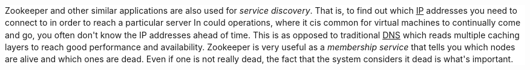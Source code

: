 Zookeeper and other similar applications are also used for *service discovery*. That is, to find out which [IP](../Internet%20&%20Networking/IP.md) addresses you need to connect to in order to reach a particular server In could operations, where it cis common for virtual machines to continually come and go, you often don't know the IP addresses ahead of time. This is as opposed to traditional [DNS](../Internet%20&%20Networking/DNS.md) which reads multiple caching layers to reach good performance and availability. Zookeeper is very useful as a *membership service* that tells you which nodes are alive and which ones are dead. Even if one is not really dead, the fact that the system considers it dead is what's important.